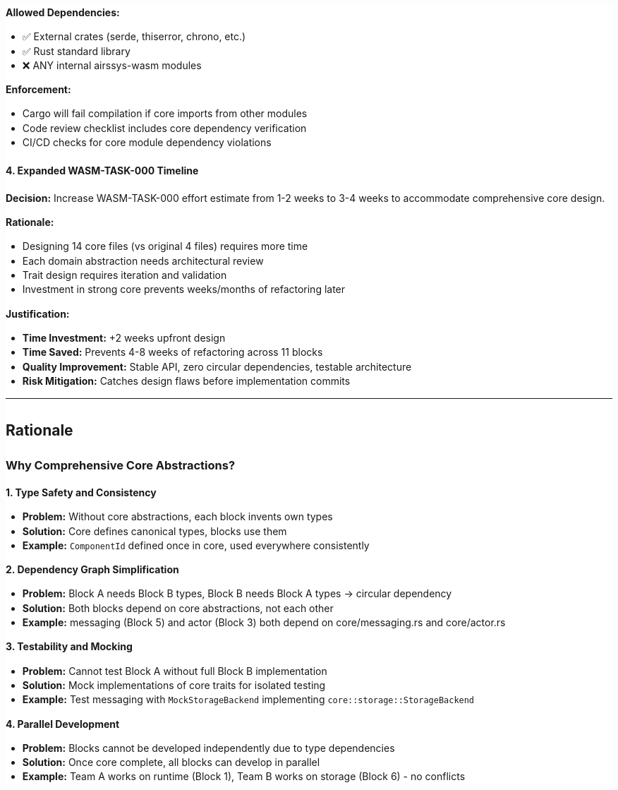 **Allowed Dependencies:**
- ✅ External crates (serde, thiserror, chrono, etc.)
- ✅ Rust standard library
- ❌ ANY internal airssys-wasm modules

**Enforcement:**
- Cargo will fail compilation if core imports from other modules
- Code review checklist includes core dependency verification
- CI/CD checks for core module dependency violations

#### 4. Expanded WASM-TASK-000 Timeline

**Decision:** Increase WASM-TASK-000 effort estimate from 1-2 weeks to 3-4 weeks to accommodate comprehensive core design.

**Rationale:**
- Designing 14 core files (vs original 4 files) requires more time
- Each domain abstraction needs architectural review
- Trait design requires iteration and validation
- Investment in strong core prevents weeks/months of refactoring later

**Justification:**
- **Time Investment:** +2 weeks upfront design
- **Time Saved:** Prevents 4-8 weeks of refactoring across 11 blocks
- **Quality Improvement:** Stable API, zero circular dependencies, testable architecture
- **Risk Mitigation:** Catches design flaws before implementation commits

---

## Rationale

### Why Comprehensive Core Abstractions?

**1. Type Safety and Consistency**
- **Problem:** Without core abstractions, each block invents own types
- **Solution:** Core defines canonical types, blocks use them
- **Example:** `ComponentId` defined once in core, used everywhere consistently

**2. Dependency Graph Simplification**
- **Problem:** Block A needs Block B types, Block B needs Block A types → circular dependency
- **Solution:** Both blocks depend on core abstractions, not each other
- **Example:** messaging (Block 5) and actor (Block 3) both depend on core/messaging.rs and core/actor.rs

**3. Testability and Mocking**
- **Problem:** Cannot test Block A without full Block B implementation
- **Solution:** Mock implementations of core traits for isolated testing
- **Example:** Test messaging with `MockStorageBackend` implementing `core::storage::StorageBackend`

**4. Parallel Development**
- **Problem:** Blocks cannot be developed independently due to type dependencies
- **Solution:** Once core complete, all blocks can develop in parallel
- **Example:** Team A works on runtime (Block 1), Team B works on storage (Block 6) - no conflicts
